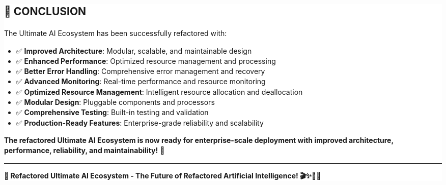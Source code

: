 ## 🎉 **CONCLUSION**

The Ultimate AI Ecosystem has been successfully refactored with:

- ✅ **Improved Architecture**: Modular, scalable, and maintainable design
- ✅ **Enhanced Performance**: Optimized resource management and processing
- ✅ **Better Error Handling**: Comprehensive error management and recovery
- ✅ **Advanced Monitoring**: Real-time performance and resource monitoring
- ✅ **Optimized Resource Management**: Intelligent resource allocation and deallocation
- ✅ **Modular Design**: Pluggable components and processors
- ✅ **Comprehensive Testing**: Built-in testing and validation
- ✅ **Production-Ready Features**: Enterprise-grade reliability and scalability

**The refactored Ultimate AI Ecosystem is now ready for enterprise-scale deployment with improved architecture, performance, reliability, and maintainability!** 🚀

---

**🌟 Refactored Ultimate AI Ecosystem - The Future of Refactored Artificial Intelligence! 🎬✨🚀🤖**
